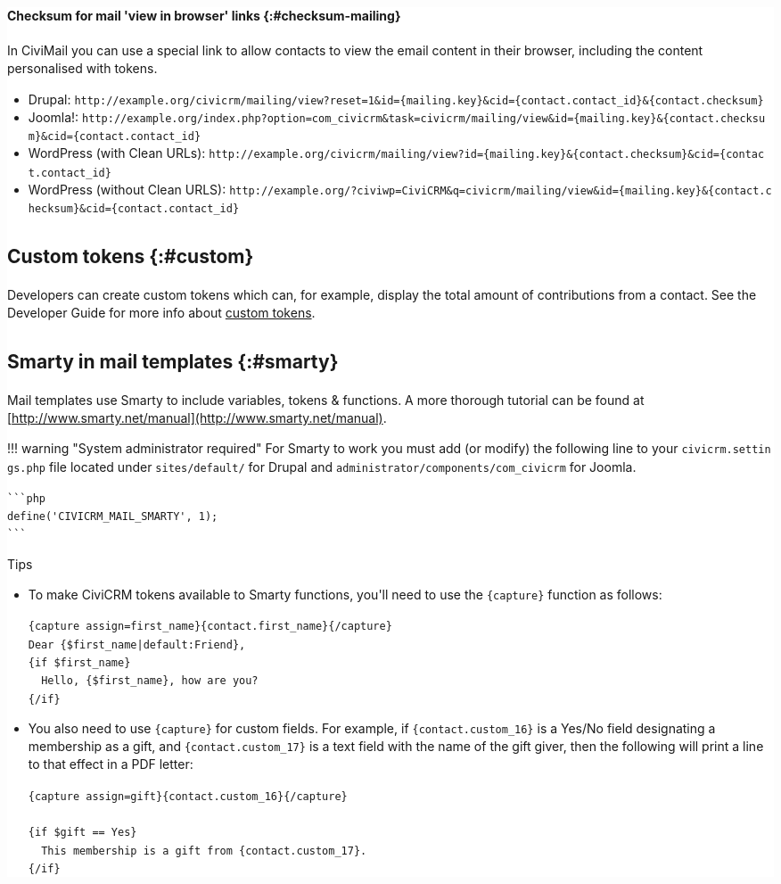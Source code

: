 #### Checksum for mail 'view in browser' links {:#checksum-mailing}

In CiviMail you can use a special link to allow contacts to view the email content in their browser, including the content personalised with tokens.

* Drupal: `http://example.org/civicrm/mailing/view?reset=1&id={mailing.key}&cid={contact.contact_id}&{contact.checksum}`
* Joomla!: `http://example.org/index.php?option=com_civicrm&task=civicrm/mailing/view&id={mailing.key}&{contact.checksum}&cid={contact.contact_id}`
* WordPress (with Clean URLs): `http://example.org/civicrm/mailing/view?id={mailing.key}&{contact.checksum}&cid={contact.contact_id}`
* WordPress (without Clean URLS): `http://example.org/?civiwp=CiviCRM&q=civicrm/mailing/view&id={mailing.key}&{contact.checksum}&cid={contact.contact_id}`

## Custom tokens {:#custom}

Developers can create custom tokens which can, for example, display the total amount of contributions from a contact. See the Developer Guide for more info about [custom tokens](https://docs.civicrm.org/dev/en/latest/framework/civimail/#tokens). 

## Smarty in mail templates {:#smarty}

Mail templates use Smarty to include variables, tokens & functions. A more thorough tutorial can be found at [http://www.smarty.net/manual](http://www.smarty.net/manual).

!!! warning "System administrator required"
    For Smarty to work you must add (or modify) the following line to your `civicrm.settings.php` file located under `sites/default/` for Drupal and `administrator/components/com_civicrm` for Joomla.

    ```php
    define('CIVICRM_MAIL_SMARTY', 1);
    ```

Tips

* To make CiviCRM tokens available to Smarty functions, you'll need to use the `{capture}` function as follows:

    ```smarty
    {capture assign=first_name}{contact.first_name}{/capture}
    Dear {$first_name|default:Friend},
    {if $first_name}
      Hello, {$first_name}, how are you?
    {/if}
    ```

* You also need to use `{capture}` for custom fields. For example, if `{contact.custom_16}` is a Yes/No field designating a membership as a gift, and `{contact.custom_17}` is a text field with the name of the gift giver, then the following will print a line to that effect in a PDF letter:

    ```smarty
    {capture assign=gift}{contact.custom_16}{/capture}
    
    {if $gift == Yes}
      This membership is a gift from {contact.custom_17}.
    {/if}
    ```
